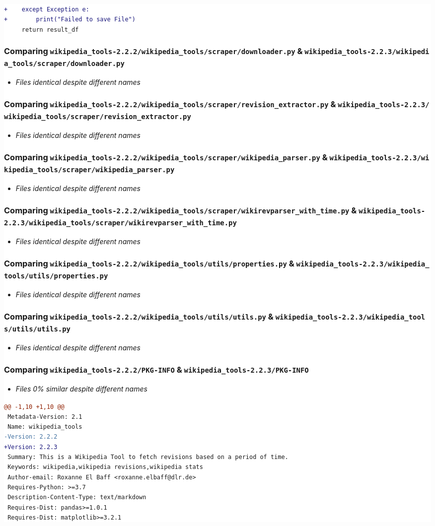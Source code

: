 ```diff
+    except Exception e:
+        print("Failed to save File")
     return result_df
```

### Comparing `wikipedia_tools-2.2.2/wikipedia_tools/scraper/downloader.py` & `wikipedia_tools-2.2.3/wikipedia_tools/scraper/downloader.py`

 * *Files identical despite different names*

### Comparing `wikipedia_tools-2.2.2/wikipedia_tools/scraper/revision_extractor.py` & `wikipedia_tools-2.2.3/wikipedia_tools/scraper/revision_extractor.py`

 * *Files identical despite different names*

### Comparing `wikipedia_tools-2.2.2/wikipedia_tools/scraper/wikipedia_parser.py` & `wikipedia_tools-2.2.3/wikipedia_tools/scraper/wikipedia_parser.py`

 * *Files identical despite different names*

### Comparing `wikipedia_tools-2.2.2/wikipedia_tools/scraper/wikirevparser_with_time.py` & `wikipedia_tools-2.2.3/wikipedia_tools/scraper/wikirevparser_with_time.py`

 * *Files identical despite different names*

### Comparing `wikipedia_tools-2.2.2/wikipedia_tools/utils/properties.py` & `wikipedia_tools-2.2.3/wikipedia_tools/utils/properties.py`

 * *Files identical despite different names*

### Comparing `wikipedia_tools-2.2.2/wikipedia_tools/utils/utils.py` & `wikipedia_tools-2.2.3/wikipedia_tools/utils/utils.py`

 * *Files identical despite different names*

### Comparing `wikipedia_tools-2.2.2/PKG-INFO` & `wikipedia_tools-2.2.3/PKG-INFO`

 * *Files 0% similar despite different names*

```diff
@@ -1,10 +1,10 @@
 Metadata-Version: 2.1
 Name: wikipedia_tools
-Version: 2.2.2
+Version: 2.2.3
 Summary: This is a Wikipedia Tool to fetch revisions based on a period of time.
 Keywords: wikipedia,wikipedia revisions,wikipedia stats
 Author-email: Roxanne El Baff <roxanne.elbaff@dlr.de>
 Requires-Python: >=3.7
 Description-Content-Type: text/markdown
 Requires-Dist: pandas>=1.0.1
 Requires-Dist: matplotlib>=3.2.1
```

